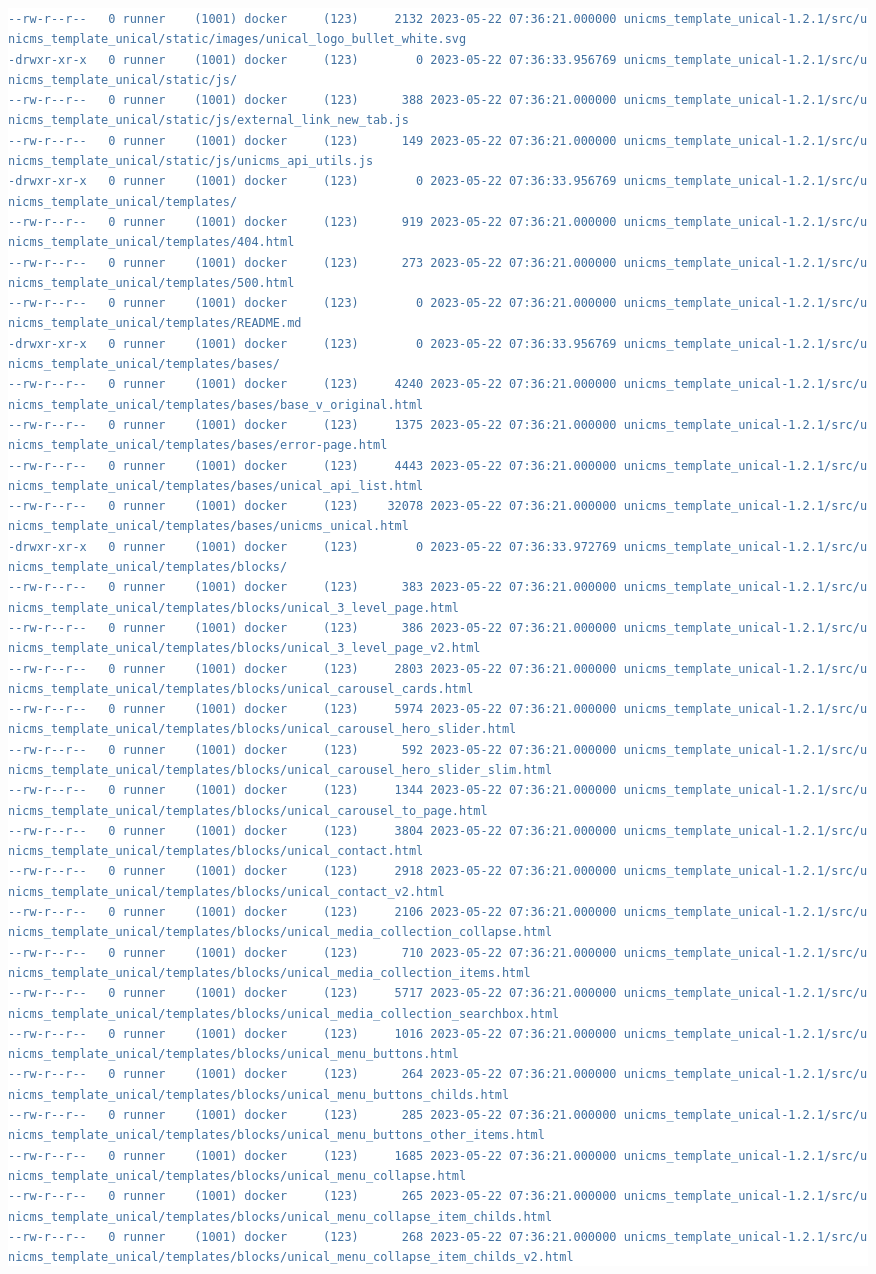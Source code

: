 ```diff
--rw-r--r--   0 runner    (1001) docker     (123)     2132 2023-05-22 07:36:21.000000 unicms_template_unical-1.2.1/src/unicms_template_unical/static/images/unical_logo_bullet_white.svg
-drwxr-xr-x   0 runner    (1001) docker     (123)        0 2023-05-22 07:36:33.956769 unicms_template_unical-1.2.1/src/unicms_template_unical/static/js/
--rw-r--r--   0 runner    (1001) docker     (123)      388 2023-05-22 07:36:21.000000 unicms_template_unical-1.2.1/src/unicms_template_unical/static/js/external_link_new_tab.js
--rw-r--r--   0 runner    (1001) docker     (123)      149 2023-05-22 07:36:21.000000 unicms_template_unical-1.2.1/src/unicms_template_unical/static/js/unicms_api_utils.js
-drwxr-xr-x   0 runner    (1001) docker     (123)        0 2023-05-22 07:36:33.956769 unicms_template_unical-1.2.1/src/unicms_template_unical/templates/
--rw-r--r--   0 runner    (1001) docker     (123)      919 2023-05-22 07:36:21.000000 unicms_template_unical-1.2.1/src/unicms_template_unical/templates/404.html
--rw-r--r--   0 runner    (1001) docker     (123)      273 2023-05-22 07:36:21.000000 unicms_template_unical-1.2.1/src/unicms_template_unical/templates/500.html
--rw-r--r--   0 runner    (1001) docker     (123)        0 2023-05-22 07:36:21.000000 unicms_template_unical-1.2.1/src/unicms_template_unical/templates/README.md
-drwxr-xr-x   0 runner    (1001) docker     (123)        0 2023-05-22 07:36:33.956769 unicms_template_unical-1.2.1/src/unicms_template_unical/templates/bases/
--rw-r--r--   0 runner    (1001) docker     (123)     4240 2023-05-22 07:36:21.000000 unicms_template_unical-1.2.1/src/unicms_template_unical/templates/bases/base_v_original.html
--rw-r--r--   0 runner    (1001) docker     (123)     1375 2023-05-22 07:36:21.000000 unicms_template_unical-1.2.1/src/unicms_template_unical/templates/bases/error-page.html
--rw-r--r--   0 runner    (1001) docker     (123)     4443 2023-05-22 07:36:21.000000 unicms_template_unical-1.2.1/src/unicms_template_unical/templates/bases/unical_api_list.html
--rw-r--r--   0 runner    (1001) docker     (123)    32078 2023-05-22 07:36:21.000000 unicms_template_unical-1.2.1/src/unicms_template_unical/templates/bases/unicms_unical.html
-drwxr-xr-x   0 runner    (1001) docker     (123)        0 2023-05-22 07:36:33.972769 unicms_template_unical-1.2.1/src/unicms_template_unical/templates/blocks/
--rw-r--r--   0 runner    (1001) docker     (123)      383 2023-05-22 07:36:21.000000 unicms_template_unical-1.2.1/src/unicms_template_unical/templates/blocks/unical_3_level_page.html
--rw-r--r--   0 runner    (1001) docker     (123)      386 2023-05-22 07:36:21.000000 unicms_template_unical-1.2.1/src/unicms_template_unical/templates/blocks/unical_3_level_page_v2.html
--rw-r--r--   0 runner    (1001) docker     (123)     2803 2023-05-22 07:36:21.000000 unicms_template_unical-1.2.1/src/unicms_template_unical/templates/blocks/unical_carousel_cards.html
--rw-r--r--   0 runner    (1001) docker     (123)     5974 2023-05-22 07:36:21.000000 unicms_template_unical-1.2.1/src/unicms_template_unical/templates/blocks/unical_carousel_hero_slider.html
--rw-r--r--   0 runner    (1001) docker     (123)      592 2023-05-22 07:36:21.000000 unicms_template_unical-1.2.1/src/unicms_template_unical/templates/blocks/unical_carousel_hero_slider_slim.html
--rw-r--r--   0 runner    (1001) docker     (123)     1344 2023-05-22 07:36:21.000000 unicms_template_unical-1.2.1/src/unicms_template_unical/templates/blocks/unical_carousel_to_page.html
--rw-r--r--   0 runner    (1001) docker     (123)     3804 2023-05-22 07:36:21.000000 unicms_template_unical-1.2.1/src/unicms_template_unical/templates/blocks/unical_contact.html
--rw-r--r--   0 runner    (1001) docker     (123)     2918 2023-05-22 07:36:21.000000 unicms_template_unical-1.2.1/src/unicms_template_unical/templates/blocks/unical_contact_v2.html
--rw-r--r--   0 runner    (1001) docker     (123)     2106 2023-05-22 07:36:21.000000 unicms_template_unical-1.2.1/src/unicms_template_unical/templates/blocks/unical_media_collection_collapse.html
--rw-r--r--   0 runner    (1001) docker     (123)      710 2023-05-22 07:36:21.000000 unicms_template_unical-1.2.1/src/unicms_template_unical/templates/blocks/unical_media_collection_items.html
--rw-r--r--   0 runner    (1001) docker     (123)     5717 2023-05-22 07:36:21.000000 unicms_template_unical-1.2.1/src/unicms_template_unical/templates/blocks/unical_media_collection_searchbox.html
--rw-r--r--   0 runner    (1001) docker     (123)     1016 2023-05-22 07:36:21.000000 unicms_template_unical-1.2.1/src/unicms_template_unical/templates/blocks/unical_menu_buttons.html
--rw-r--r--   0 runner    (1001) docker     (123)      264 2023-05-22 07:36:21.000000 unicms_template_unical-1.2.1/src/unicms_template_unical/templates/blocks/unical_menu_buttons_childs.html
--rw-r--r--   0 runner    (1001) docker     (123)      285 2023-05-22 07:36:21.000000 unicms_template_unical-1.2.1/src/unicms_template_unical/templates/blocks/unical_menu_buttons_other_items.html
--rw-r--r--   0 runner    (1001) docker     (123)     1685 2023-05-22 07:36:21.000000 unicms_template_unical-1.2.1/src/unicms_template_unical/templates/blocks/unical_menu_collapse.html
--rw-r--r--   0 runner    (1001) docker     (123)      265 2023-05-22 07:36:21.000000 unicms_template_unical-1.2.1/src/unicms_template_unical/templates/blocks/unical_menu_collapse_item_childs.html
--rw-r--r--   0 runner    (1001) docker     (123)      268 2023-05-22 07:36:21.000000 unicms_template_unical-1.2.1/src/unicms_template_unical/templates/blocks/unical_menu_collapse_item_childs_v2.html
```